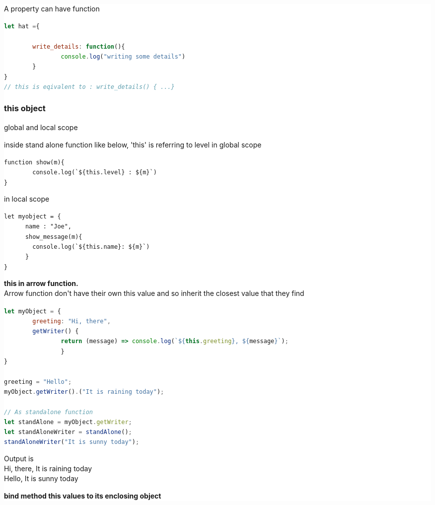 A property can have function  
```javascript
let hat ={

        write_details: function(){
                console.log("writing some details")
        }
}
// this is eqivalent to : write_details() { ...}
```

### this object 
global and local scope

inside stand alone function like below, 'this' is referring to level in global scope
```
function show(m){
        console.log(`${this.level} : ${m}`)
}
```

in local scope 
```javscript
let myobject = {
      name : "Joe",
      show_message(m){
        console.log(`${this.name}: ${m}`)
      }
}
```

**this in arrow function.**   
Arrow function don't have their own this value and so inherit the closest value that they find   
```javascript
let myObject = {
        greeting: "Hi, there",
        getWriter() {
                return (message) => console.log(`${this.greeting}, ${message}`);
                }
}

greeting = "Hello";
myObject.getWriter().("It is raining today");

// As standalone function
let standAlone = myObject.getWriter; 
let standAloneWriter = standAlone(); 
standAloneWriter("It is sunny today");
```
Output is   
Hi, there, It is raining today  
Hello, It is sunny today  

**bind method this values to its enclosing object**
